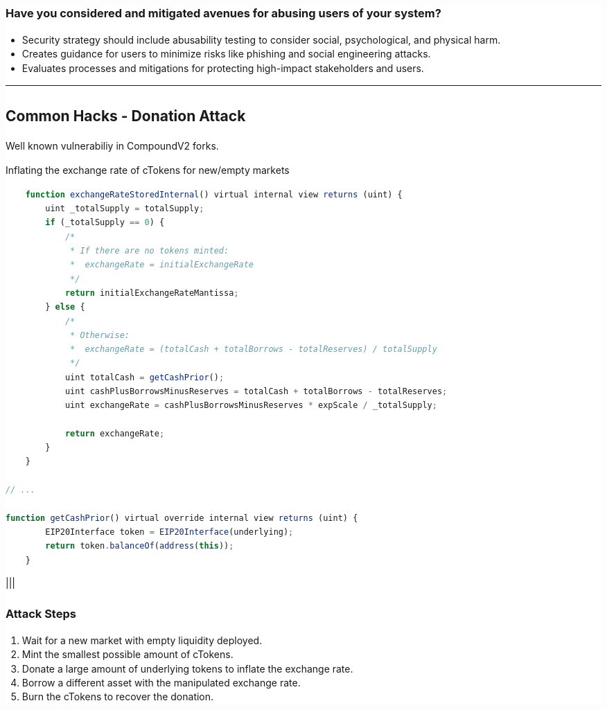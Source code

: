 ### Have you considered and mitigated avenues for abusing users of your system?

- Security strategy should include abusability testing to consider social, psychological, and physical harm.
- Creates guidance for users to minimize risks like phishing and social engineering attacks.
- Evaluates processes and mitigations for protecting high-impact stakeholders and users.

---

## Common Hacks - Donation Attack

Well known vulnerabiliy in CompoundV2 forks.

Inflating the exchange rate of cTokens for new/empty markets


```javascript
    function exchangeRateStoredInternal() virtual internal view returns (uint) {
        uint _totalSupply = totalSupply;
        if (_totalSupply == 0) {
            /*
             * If there are no tokens minted:
             *  exchangeRate = initialExchangeRate
             */
            return initialExchangeRateMantissa;
        } else {
            /*
             * Otherwise:
             *  exchangeRate = (totalCash + totalBorrows - totalReserves) / totalSupply
             */
            uint totalCash = getCashPrior();
            uint cashPlusBorrowsMinusReserves = totalCash + totalBorrows - totalReserves;
            uint exchangeRate = cashPlusBorrowsMinusReserves * expScale / _totalSupply;

            return exchangeRate;
        }
    }

// ...

function getCashPrior() virtual override internal view returns (uint) {
        EIP20Interface token = EIP20Interface(underlying);
        return token.balanceOf(address(this));
    }
```

|||


### Attack Steps

1. Wait for a new market with empty liquidity deployed.
2. Mint the smallest possible amount of cTokens.
3. Donate a large amount of underlying tokens to inflate the exchange rate.
4. Borrow a different asset with the manipulated exchange rate.
5. Burn the cTokens to recover the donation.
